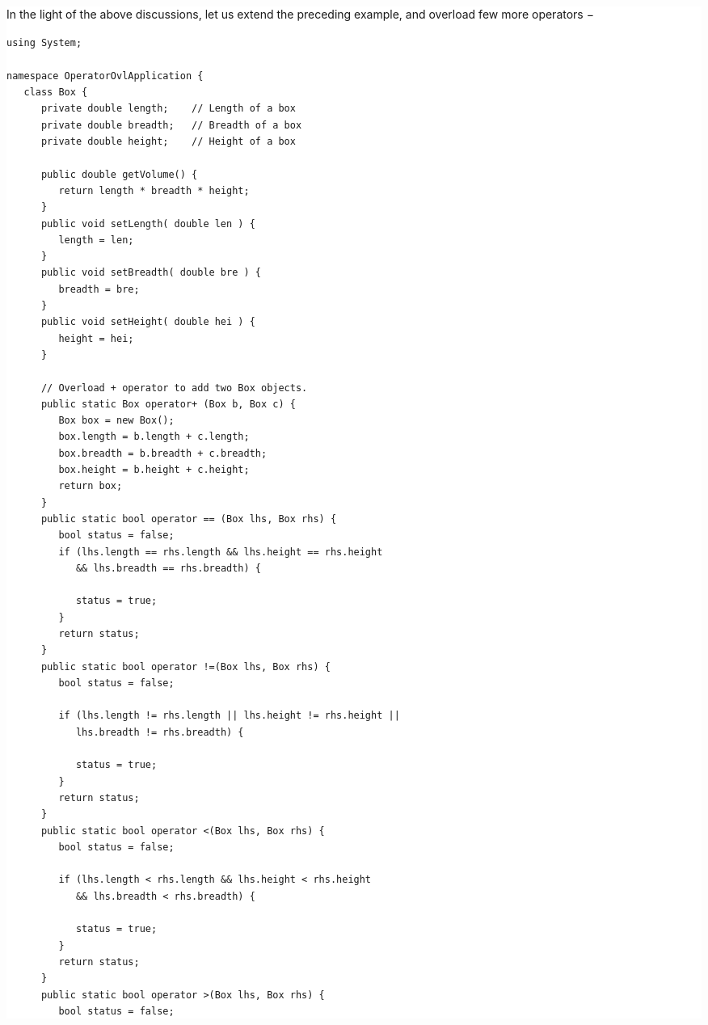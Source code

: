 In the light of the above discussions, let us extend the preceding example, and overload few more operators −

```
using System;

namespace OperatorOvlApplication {
   class Box {
      private double length;    // Length of a box
      private double breadth;   // Breadth of a box
      private double height;    // Height of a box
      
      public double getVolume() {
         return length * breadth * height;
      }
      public void setLength( double len ) {
         length = len;
      }
      public void setBreadth( double bre ) {
         breadth = bre;
      }
      public void setHeight( double hei ) {
         height = hei;
      }
      
      // Overload + operator to add two Box objects.
      public static Box operator+ (Box b, Box c) {
         Box box = new Box();
         box.length = b.length + c.length;
         box.breadth = b.breadth + c.breadth;
         box.height = b.height + c.height;
         return box;
      }
      public static bool operator == (Box lhs, Box rhs) {
         bool status = false;
         if (lhs.length == rhs.length && lhs.height == rhs.height 
            && lhs.breadth == rhs.breadth) {
            
            status = true;
         }
         return status;
      }
      public static bool operator !=(Box lhs, Box rhs) {
         bool status = false;
         
         if (lhs.length != rhs.length || lhs.height != rhs.height || 
            lhs.breadth != rhs.breadth) {
            
            status = true;
         }
         return status;
      }
      public static bool operator <(Box lhs, Box rhs) {
         bool status = false;
         
         if (lhs.length < rhs.length && lhs.height < rhs.height 
            && lhs.breadth < rhs.breadth) {
            
            status = true;
         }
         return status;
      }
      public static bool operator >(Box lhs, Box rhs) {
         bool status = false;
```